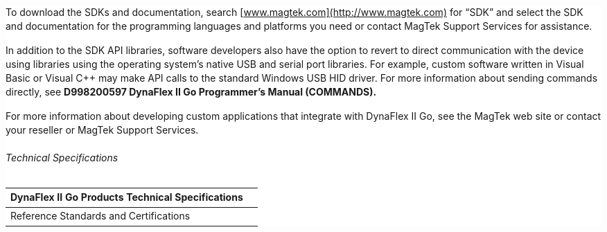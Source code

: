 To download the SDKs and documentation, search [www.magtek.com](http://www.magtek.com) for “SDK” and select the SDK and documentation for the programming languages and platforms you need or contact MagTek Support Services for assistance.

In addition to the SDK API libraries, software developers also have the option to revert to direct communication with the device using libraries using the operating system’s native USB and serial port libraries. For example, custom software written in Visual Basic or Visual C++ may make API calls to the standard Windows USB HID driver. For more information about sending commands directly, see **D998200597 DynaFlex II Go Programmer’s Manual (COMMANDS).**

For more information about developing custom applications that integrate with DynaFlex II Go, see the MagTek web site or contact your reseller or MagTek Support Services.

###### Technical Specifications

| DynaFlex II Go Products Technical Specifications                                                                                                                                                                                                                                                                                                                                                                                                                                                                                                                                                                                                                                                                                                                                                                                                                                                                                                                                                                                                                                                                                                                                                                                 |                                                                                                                                                                                                                                                                                                                                                      |
|----------------------------------------------------------------------------------------------------------------------------------------------------------------------------------------------------------------------------------------------------------------------------------------------------------------------------------------------------------------------------------------------------------------------------------------------------------------------------------------------------------------------------------------------------------------------------------------------------------------------------------------------------------------------------------------------------------------------------------------------------------------------------------------------------------------------------------------------------------------------------------------------------------------------------------------------------------------------------------------------------------------------------------------------------------------------------------------------------------------------------------------------------------------------------------------------------------------------------------|------------------------------------------------------------------------------------------------------------------------------------------------------------------------------------------------------------------------------------------------------------------------------------------------------------------------------------------------------|
| Reference Standards and Certifications                                                                                                                                                                                                                                                                                                                                                                                                                                                                                                                                                                                                                                                                                                                                                                                                                                                                                                                                                                                                                                                                                                                                                                                           |                                                                                                                                                                                                                                                                                                                                                      |